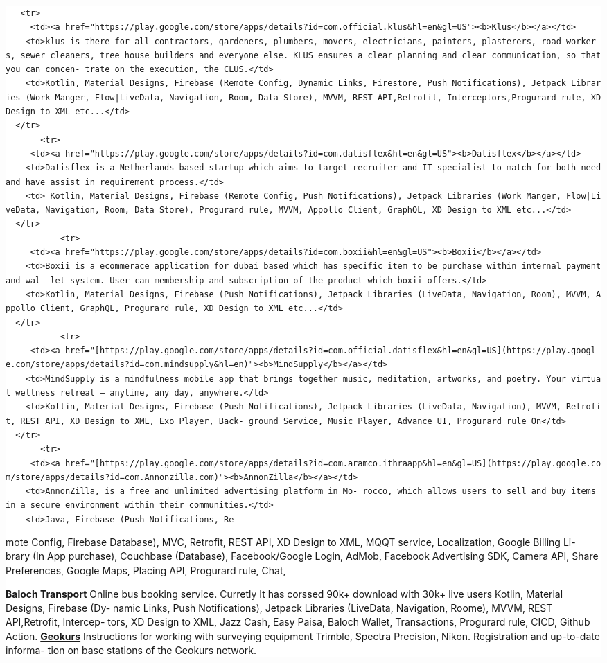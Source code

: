 	   <tr>
	     <td><a href="https://play.google.com/store/apps/details?id=com.official.klus&hl=en&gl=US"><b>Klus</b></a></td>
        <td>klus is there for all contractors, gardeners, plumbers, movers, electricians, painters, plasterers, road workers, sewer cleaners, tree house builders and everyone else. KLUS ensures a clear planning and clear communication, so that you can concen- trate on the execution, the CLUS.</td>
        <td>Kotlin, Material Designs, Firebase (Remote Config, Dynamic Links, Firestore, Push Notifications), Jetpack Libraries (Work Manger, Flow|LiveData, Navigation, Room, Data Store), MVVM, REST API,Retrofit, Interceptors,Progurard rule, XD Design to XML etc...</td>
      </tr>
	  	   <tr>
	     <td><a href="https://play.google.com/store/apps/details?id=com.datisflex&hl=en&gl=US"><b>Datisflex</b></a></td>
        <td>Datisflex is a Netherlands based startup which aims to target recruiter and IT specialist to match for both need and have assist in requirement process.</td>
        <td> Kotlin, Material Designs, Firebase (Remote Config, Push Notifications), Jetpack Libraries (Work Manger, Flow|LiveData, Navigation, Room, Data Store), Progurard rule, MVVM, Appollo Client, GraphQL, XD Design to XML etc...</td>
      </tr>
	  	  	   <tr>
	     <td><a href="https://play.google.com/store/apps/details?id=com.boxii&hl=en&gl=US"><b>Boxii</b></a></td>
        <td>Boxii is a ecommerace application for dubai based which has specific item to be purchase within internal payment and wal- let system. User can membership and subscription of the product which boxii offers.</td>
        <td>Kotlin, Material Designs, Firebase (Push Notifications), Jetpack Libraries (LiveData, Navigation, Room), MVVM, Appollo Client, GraphQL, Progurard rule, XD Design to XML etc...</td>
      </tr>
	    	   <tr>
	     <td><a href="[https://play.google.com/store/apps/details?id=com.official.datisflex&hl=en&gl=US](https://play.google.com/store/apps/details?id=com.mindsupply&hl=en)"><b>MindSupply</b></a></td>
        <td>MindSupply is a mindfulness mobile app that brings together music, meditation, artworks, and poetry. Your virtual wellness retreat — anytime, any day, anywhere.</td>
        <td>Kotlin, Material Designs, Firebase (Push Notifications), Jetpack Libraries (LiveData, Navigation), MVVM, Retrofit, REST API, XD Design to XML, Exo Player, Back- ground Service, Music Player, Advance UI, Progurard rule On</td>
      </tr>
	   	   <tr>
	     <td><a href="[https://play.google.com/store/apps/details?id=com.aramco.ithraapp&hl=en&gl=US](https://play.google.com/store/apps/details?id=com.Annonzilla.com)"><b>AnnonZilla</b></a></td>
        <td>AnnonZilla, is a free and unlimited advertising platform in Mo- rocco, which allows users to sell and buy items in a secure environment within their communities.</td>
        <td>Java, Firebase (Push Notifications, Re-
mote Config, Firebase Database), MVC, Retrofit, REST API, XD Design to XML, MQQT service, Localization, Google Billing Li- brary (In App purchase), Couchbase (Database), Facebook/Google Login, AdMob, Facebook Advertising SDK, Camera API, Share Preferences, Google Maps, Placing API, Progurard rule, Chat,
</td>
      </tr>
	  	   	   <tr>
	     <td><a href="[https://play.google.com/store/apps/details?id=com.official.datisflex&hl=en&gl=US](https://play.google.com/store/apps/details?id=com.brikmas.balochtransport&hl=en)"><b>Baloch Transport</b></a></td>
        <td>Online bus booking service. Curretly It has corssed 90k+ download with 30k+ live users</td>
        <td>Kotlin, Material Designs, Firebase (Dy- namic Links, Push Notifications), Jetpack Libraries (LiveData, Navigation, Roome), MVVM, REST API,Retrofit, Intercep- tors, XD Design to XML, Jazz Cash, Easy Paisa, Baloch Wallet, Transactions, Progurard rule, CICD, Github Action.</td>
      </tr>
	  	  	   	   <tr>
	     <td><a href="https://play.google.com/store/apps/details?id=opriday.com.geokurs&hl=en"><b>Geokurs</b></a></td>
        <td>Instructions for working with surveying equipment Trimble, Spectra Precision, Nikon. Registration and up-to-date informa- tion on base stations of the Geokurs network.</td>